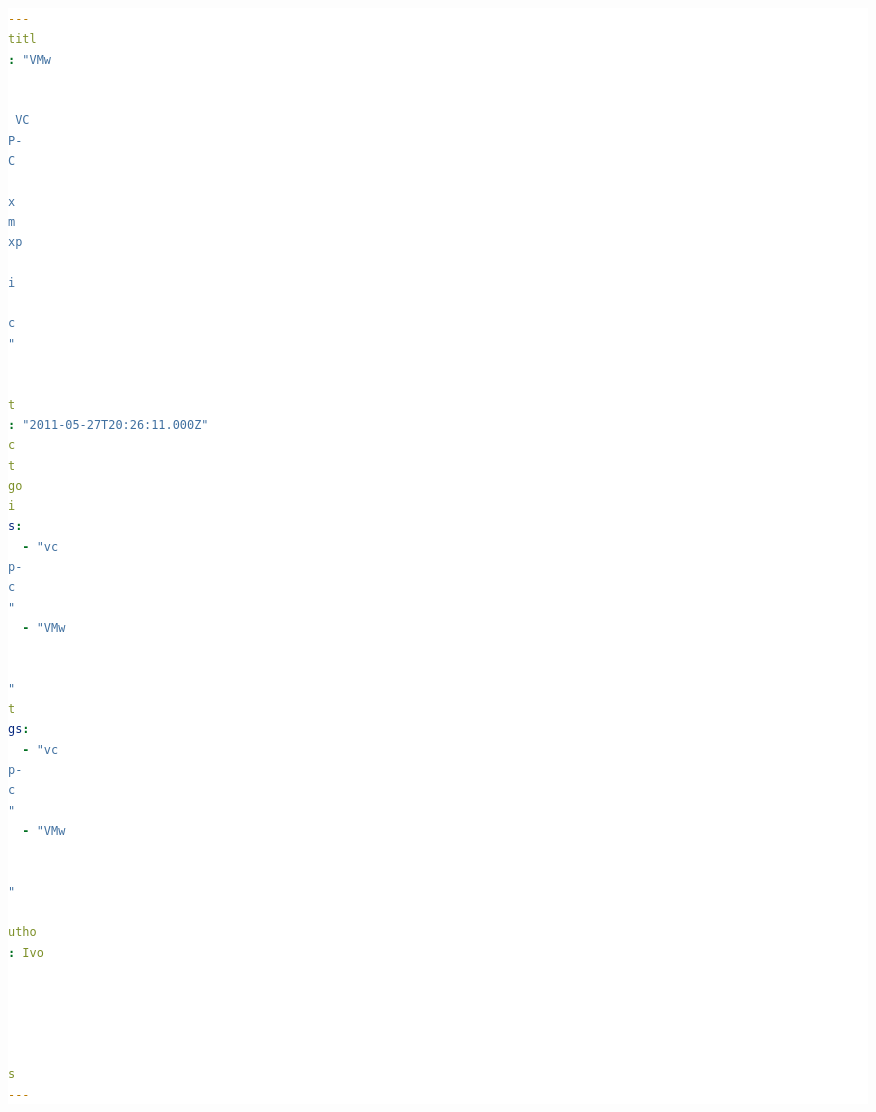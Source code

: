 ```yaml
---
titl
: "VMw


 VC
P-
C
 
x
m 
xp

i

c
"


t
: "2011-05-27T20:26:11.000Z"
c
t
go
i
s: 
  - "vc
p-
c
"
  - "VMw


"
t
gs: 
  - "vc
p-
c
"
  - "VMw


"

utho
: Ivo 





s
---
```
